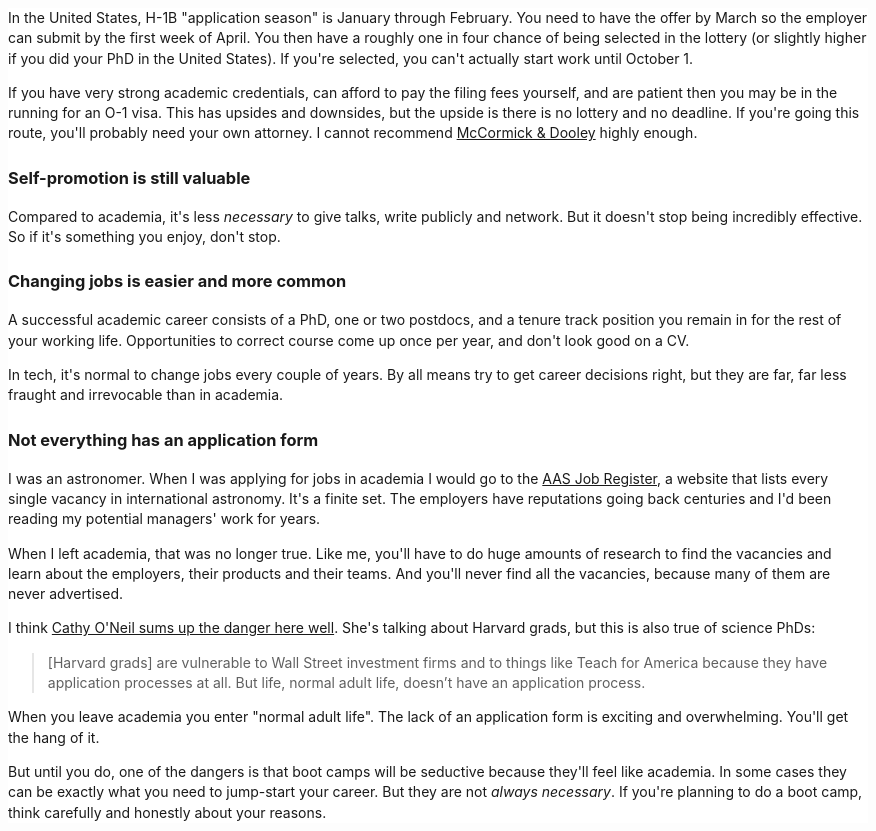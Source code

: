 In the United States, H-1B "application season" is January through February.
You need to have the offer by March so the employer can submit by the first
week of April. You then have a roughly one in four chance of being selected in
the lottery (or slightly higher if you did your PhD in the United States). If
you're selected, you can't actually start work until October 1.

If you have very strong academic credentials, can afford to pay the filing fees
yourself, and are patient then you may be in the running for an O-1 visa. This
has upsides and downsides, but the upside is there is no lottery and no
deadline. If you're going this route, you'll probably need your own attorney. I
cannot recommend [McCormick & Dooley](http://www.mccormickdooleylaw.com/)
highly enough.

### Self-promotion is still valuable

Compared to academia, it's less _necessary_ to give talks, write publicly and
network. But it doesn't stop being incredibly effective. So if it's something
you enjoy, don't stop.

### Changing jobs is easier and more common

A successful academic career consists of a PhD, one or two postdocs, and a
tenure track position you remain in for the rest of your working life.
Opportunities to correct course come up once per year, and don't look good on a
CV.

In tech, it's normal to change jobs every couple of years. By all means try to
get career decisions right, but they are far, far less fraught and irrevocable
than in academia.

### Not everything has an application form

I was an astronomer. When I was applying for jobs in academia I would go to the
[AAS Job Register](https://jobregister.aas.org/), a website that lists every
single vacancy in international astronomy. It's a finite set. The employers
have reputations going back centuries and I'd been reading my potential
managers' work for years.

When I left academia, that was no longer true. Like me, you'll have to do huge
amounts of research to find the vacancies and learn about the employers, their
products and their teams. And you'll never find all the vacancies, because many
of them are never advertised.

I think [Cathy O'Neil sums up the danger here
well](https://mathbabe.org/2012/02/17/how-harvard-is-failing-its-students/).
She's talking about Harvard grads, but this is also true of science PhDs:

> [Harvard grads] are vulnerable to Wall Street investment firms and to things
> like Teach for America because they have application processes at all. But
> life, normal adult life, doesn’t have an application process.

When you leave academia you enter "normal adult life". The lack of an
application form is exciting and overwhelming. You'll get the hang of it.

But until you do, one of the dangers is that boot camps will be seductive
because they'll feel like academia. In some cases they can be exactly what you
need to jump-start your career. But they are not _always necessary_. If you're
planning to do a boot camp, think carefully and honestly about your reasons.
